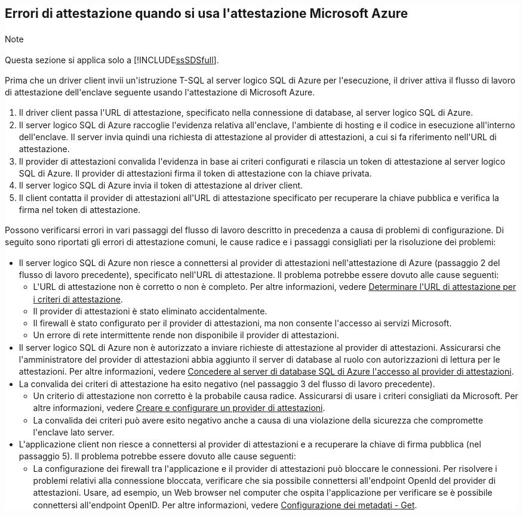 ## <a name="attestation-errors-when-using-microsoft-azure-attestation"></a>Errori di attestazione quando si usa l'attestazione Microsoft Azure

> [!NOTE]
> Questa sezione si applica solo a [!INCLUDE[ssSDSfull](../../../includes/sssdsfull-md.md)].

Prima che un driver client invii un'istruzione T-SQL al server logico SQL di Azure per l'esecuzione, il driver attiva il flusso di lavoro di attestazione dell'enclave seguente usando l'attestazione di Microsoft Azure.

1. Il driver client passa l'URL di attestazione, specificato nella connessione di database, al server logico SQL di Azure.
2. Il server logico SQL di Azure raccoglie l'evidenza relativa all'enclave, l'ambiente di hosting e il codice in esecuzione all'interno dell'enclave. Il server invia quindi una richiesta di attestazione al provider di attestazioni, a cui si fa riferimento nell'URL di attestazione.
3. Il provider di attestazioni convalida l'evidenza in base ai criteri configurati e rilascia un token di attestazione al server logico SQL di Azure. Il provider di attestazioni firma il token di attestazione con la chiave privata.
4. Il server logico SQL di Azure invia il token di attestazione al driver client.
5. Il client contatta il provider di attestazioni all'URL di attestazione specificato per recuperare la chiave pubblica e verifica la firma nel token di attestazione.

Possono verificarsi errori in vari passaggi del flusso di lavoro descritto in precedenza a causa di problemi di configurazione. Di seguito sono riportati gli errori di attestazione comuni, le cause radice e i passaggi consigliati per la risoluzione dei problemi:

- Il server logico SQL di Azure non riesce a connettersi al provider di attestazioni nell'attestazione di Azure (passaggio 2 del flusso di lavoro precedente), specificato nell'URL di attestazione. Il problema potrebbe essere dovuto alle cause seguenti:
  - L'URL di attestazione non è corretto o non è completo. Per altre informazioni, vedere [Determinare l'URL di attestazione per i criteri di attestazione](/azure/azure-sql/database/always-encrypted-enclaves-configure-attestation#determine-the-attestation-url-for-your-attestation-policy).
  - Il provider di attestazioni è stato eliminato accidentalmente.
  - Il firewall è stato configurato per il provider di attestazioni, ma non consente l'accesso ai servizi Microsoft.
  - Un errore di rete intermittente rende non disponibile il provider di attestazioni.
- Il server logico SQL di Azure non è autorizzato a inviare richieste di attestazione al provider di attestazioni. Assicurarsi che l'amministratore del provider di attestazioni abbia aggiunto il server di database al ruolo con autorizzazioni di lettura per le attestazioni. Per altre informazioni, vedere [Concedere al server di database SQL di Azure l'accesso al provider di attestazioni](/azure/azure-sql/database/always-encrypted-enclaves-configure-attestation#grant-your-azure-sql-database-server-access-to-your-attestation-provider).
- La convalida dei criteri di attestazione ha esito negativo (nel passaggio 3 del flusso di lavoro precedente).
  - Un criterio di attestazione non corretto è la probabile causa radice. Assicurarsi di usare i criteri consigliati da Microsoft. Per altre informazioni, vedere [Creare e configurare un provider di attestazioni](/azure/azure-sql/database/always-encrypted-enclaves-configure-attestation#create-and-configure-an-attestation-provider).
  - La convalida dei criteri può avere esito negativo anche a causa di una violazione della sicurezza che compromette l'enclave lato server.
- L'applicazione client non riesce a connettersi al provider di attestazioni e a recuperare la chiave di firma pubblica (nel passaggio 5). Il problema potrebbe essere dovuto alle cause seguenti:
  - La configurazione dei firewall tra l'applicazione e il provider di attestazioni può bloccare le connessioni. Per risolvere i problemi relativi alla connessione bloccata, verificare che sia possibile connettersi all'endpoint OpenId del provider di attestazioni. Usare, ad esempio, un Web browser nel computer che ospita l'applicazione per verificare se è possibile connettersi all'endpoint OpenID. Per altre informazioni, vedere [Configurazione dei metadati - Get](https://docs.microsoft.com/rest/api/attestation/metadataconfiguration/get).
